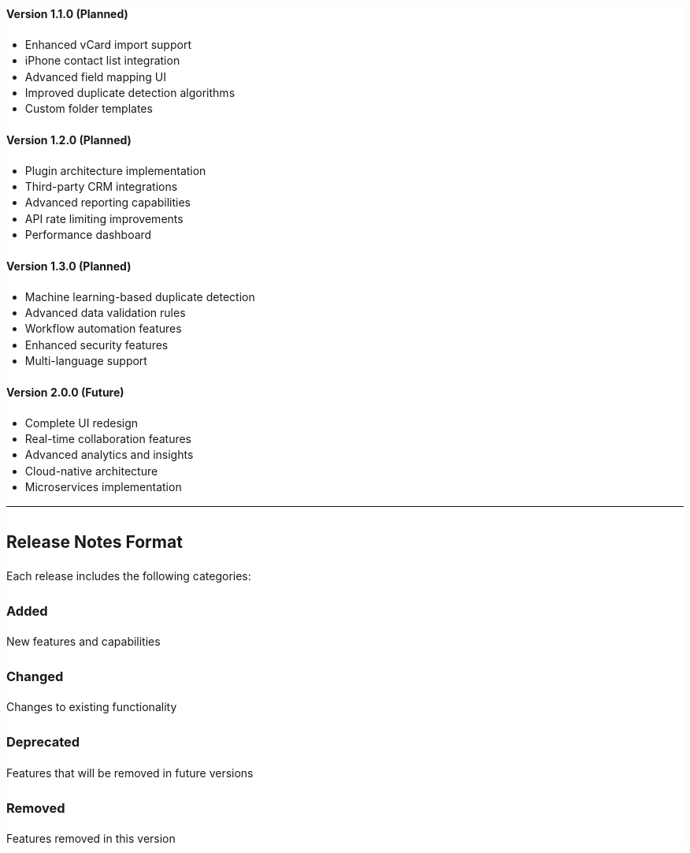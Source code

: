 #### Version 1.1.0 (Planned)

- Enhanced vCard import support
- iPhone contact list integration
- Advanced field mapping UI
- Improved duplicate detection algorithms
- Custom folder templates

#### Version 1.2.0 (Planned)

- Plugin architecture implementation
- Third-party CRM integrations
- Advanced reporting capabilities
- API rate limiting improvements
- Performance dashboard

#### Version 1.3.0 (Planned)

- Machine learning-based duplicate detection
- Advanced data validation rules
- Workflow automation features
- Enhanced security features
- Multi-language support

#### Version 2.0.0 (Future)

- Complete UI redesign
- Real-time collaboration features
- Advanced analytics and insights
- Cloud-native architecture
- Microservices implementation

---

## Release Notes Format

Each release includes the following categories:

### Added

New features and capabilities

### Changed

Changes to existing functionality

### Deprecated

Features that will be removed in future versions

### Removed

Features removed in this version
